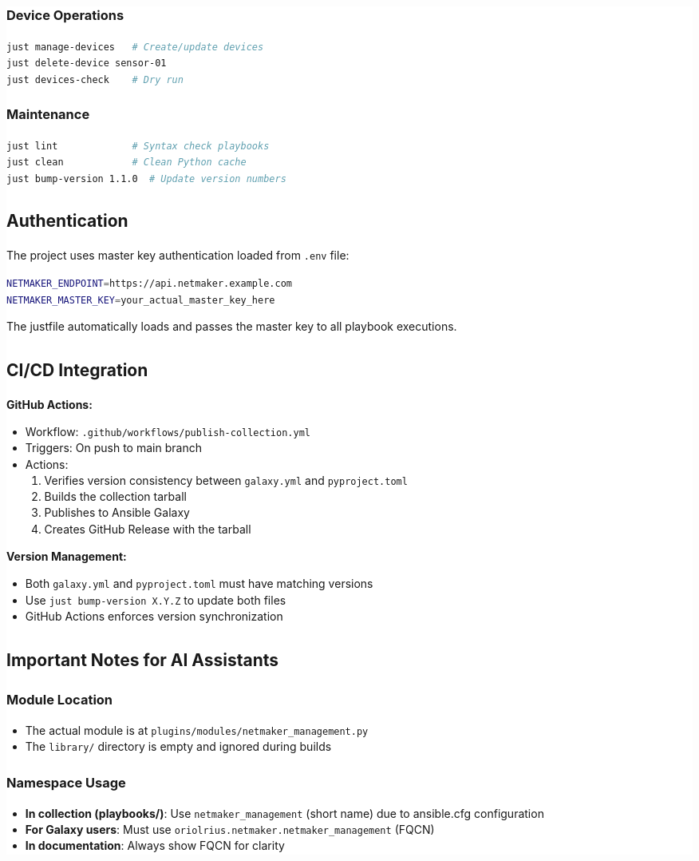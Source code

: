 ### Device Operations
```bash
just manage-devices   # Create/update devices
just delete-device sensor-01
just devices-check    # Dry run
```

### Maintenance
```bash
just lint             # Syntax check playbooks
just clean            # Clean Python cache
just bump-version 1.1.0  # Update version numbers
```

## Authentication

The project uses master key authentication loaded from `.env` file:

```bash
NETMAKER_ENDPOINT=https://api.netmaker.example.com
NETMAKER_MASTER_KEY=your_actual_master_key_here
```

The justfile automatically loads and passes the master key to all playbook executions.

## CI/CD Integration

**GitHub Actions:**
- Workflow: `.github/workflows/publish-collection.yml`
- Triggers: On push to main branch
- Actions:
  1. Verifies version consistency between `galaxy.yml` and `pyproject.toml`
  2. Builds the collection tarball
  3. Publishes to Ansible Galaxy
  4. Creates GitHub Release with the tarball

**Version Management:**
- Both `galaxy.yml` and `pyproject.toml` must have matching versions
- Use `just bump-version X.Y.Z` to update both files
- GitHub Actions enforces version synchronization

## Important Notes for AI Assistants

### Module Location
- The actual module is at `plugins/modules/netmaker_management.py`
- The `library/` directory is empty and ignored during builds

### Namespace Usage
- **In collection (playbooks/)**: Use `netmaker_management` (short name) due to ansible.cfg configuration
- **For Galaxy users**: Must use `oriolrius.netmaker.netmaker_management` (FQCN)
- **In documentation**: Always show FQCN for clarity
